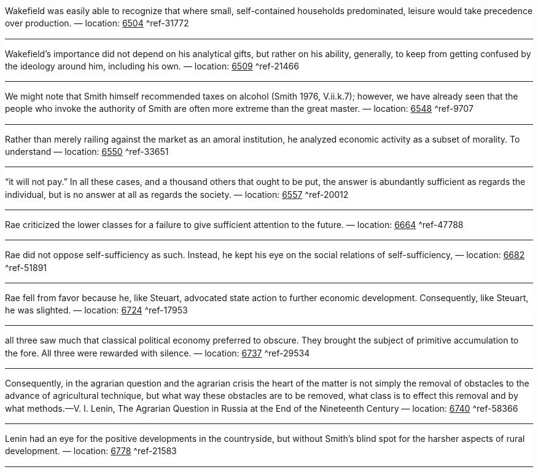 Wakefield was easily able to recognize that where small, self-contained households predominated, leisure would take precedence over production. — location: [6504](kindle://book?action=open&asin=B00EDIWR9M&location=6504) ^ref-31772

---
Wakefield’s importance did not depend on his analytical gifts, but rather on his ability, generally, to keep from getting confused by the ideology around him, including his own. — location: [6509](kindle://book?action=open&asin=B00EDIWR9M&location=6509) ^ref-21466

---
We might note that Smith himself recommended taxes on alcohol (Smith 1976, V.ii.k.7); however, we have already seen that the people who invoke the authority of Smith are often more extreme than the great master. — location: [6548](kindle://book?action=open&asin=B00EDIWR9M&location=6548) ^ref-9707

---
Rather than merely railing against the market as an amoral institution, he analyzed economic activity as a subset of morality. To understand — location: [6550](kindle://book?action=open&asin=B00EDIWR9M&location=6550) ^ref-33651

---
“it will not pay.” In all these cases, and a thousand others that ought to be put, the answer is abundantly sufficient as regards the individual, but is no answer at all as regards the society. — location: [6557](kindle://book?action=open&asin=B00EDIWR9M&location=6557) ^ref-20012

---
Rae criticized the lower classes for a failure to give sufficient attention to the future. — location: [6664](kindle://book?action=open&asin=B00EDIWR9M&location=6664) ^ref-47788

---
Rae did not oppose self-sufficiency as such. Instead, he kept his eye on the social relations of self-sufficiency, — location: [6682](kindle://book?action=open&asin=B00EDIWR9M&location=6682) ^ref-51891

---
Rae fell from favor because he, like Steuart, advocated state action to further economic development. Consequently, like Steuart, he was slighted. — location: [6724](kindle://book?action=open&asin=B00EDIWR9M&location=6724) ^ref-17953

---
all three saw much that classical political economy preferred to obscure. They brought the subject of primitive accumulation to the fore. All three were rewarded with silence. — location: [6737](kindle://book?action=open&asin=B00EDIWR9M&location=6737) ^ref-29534

---
Consequently, in the agrarian question and the agrarian crisis the heart of the matter is not simply the removal of obstacles to the advance of agricultural technique, but what way these obstacles are to be removed, what class is to effect this removal and by what methods.—V. I. Lenin, The Agrarian Question in Russia at the End of the Nineteenth Century — location: [6740](kindle://book?action=open&asin=B00EDIWR9M&location=6740) ^ref-58366

---
Lenin had an eye for the positive developments in the countryside, but without Smith’s blind spot for the harsher aspects of rural development. — location: [6778](kindle://book?action=open&asin=B00EDIWR9M&location=6778) ^ref-21583

---
